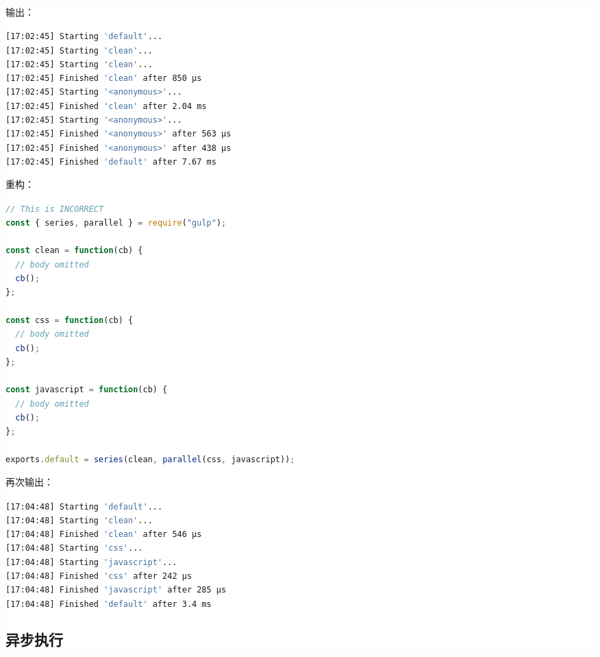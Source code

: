 输出：

```bash
[17:02:45] Starting 'default'...
[17:02:45] Starting 'clean'...
[17:02:45] Starting 'clean'...
[17:02:45] Finished 'clean' after 850 μs
[17:02:45] Starting '<anonymous>'...
[17:02:45] Finished 'clean' after 2.04 ms
[17:02:45] Starting '<anonymous>'...
[17:02:45] Finished '<anonymous>' after 563 μs
[17:02:45] Finished '<anonymous>' after 438 μs
[17:02:45] Finished 'default' after 7.67 ms
```

重构：

```js
// This is INCORRECT
const { series, parallel } = require("gulp");

const clean = function(cb) {
  // body omitted
  cb();
};

const css = function(cb) {
  // body omitted
  cb();
};

const javascript = function(cb) {
  // body omitted
  cb();
};

exports.default = series(clean, parallel(css, javascript));
```

再次输出：

```bash
[17:04:48] Starting 'default'...
[17:04:48] Starting 'clean'...
[17:04:48] Finished 'clean' after 546 μs
[17:04:48] Starting 'css'...
[17:04:48] Starting 'javascript'...
[17:04:48] Finished 'css' after 242 μs
[17:04:48] Finished 'javascript' after 285 μs
[17:04:48] Finished 'default' after 3.4 ms
```

## 异步执行
